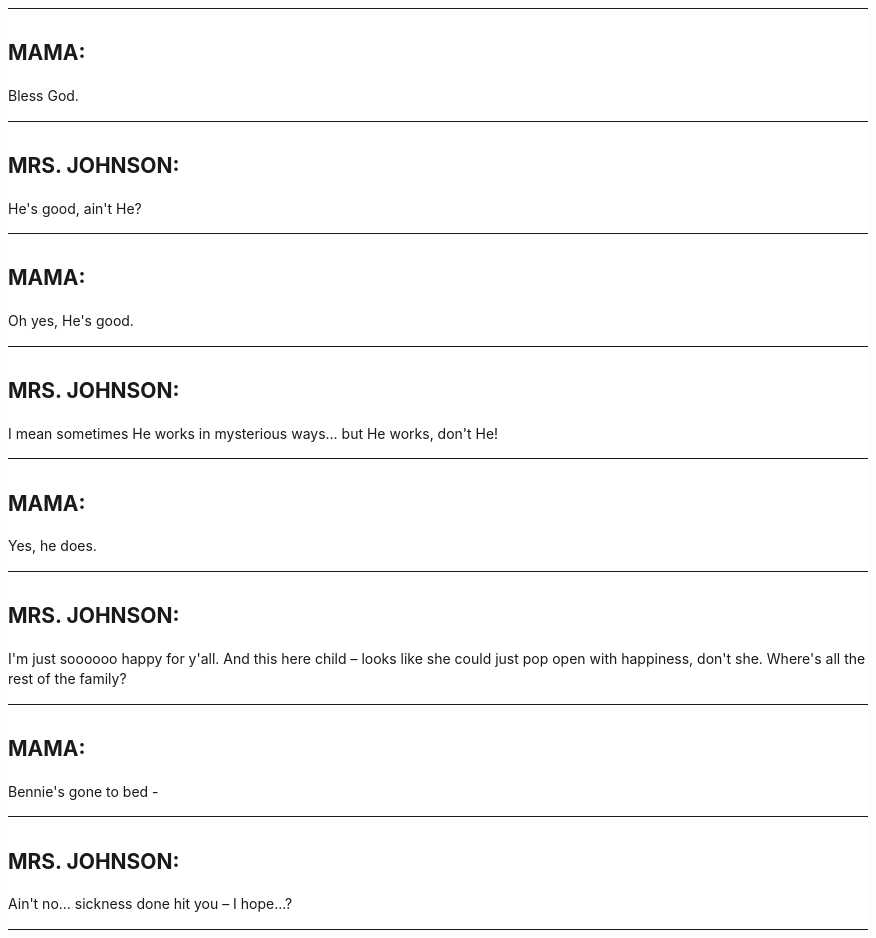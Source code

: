 
---

## MAMA:
Bless God.


---

## MRS. JOHNSON:
He's good, ain't He?


---

## MAMA:
Oh yes, He's good.


---

## MRS. JOHNSON:
I mean sometimes He works in mysterious ways... but He works, don't He!


---

## MAMA:
Yes, he does.


---

## MRS. JOHNSON:
I'm just soooooo happy for y'all. And this here child – looks like she could just pop open with happiness, don't she. Where's all the rest of the family?


---

## MAMA:
Bennie's gone to bed -


---

## MRS. JOHNSON:
Ain't no... sickness done hit you – I hope...?


---
